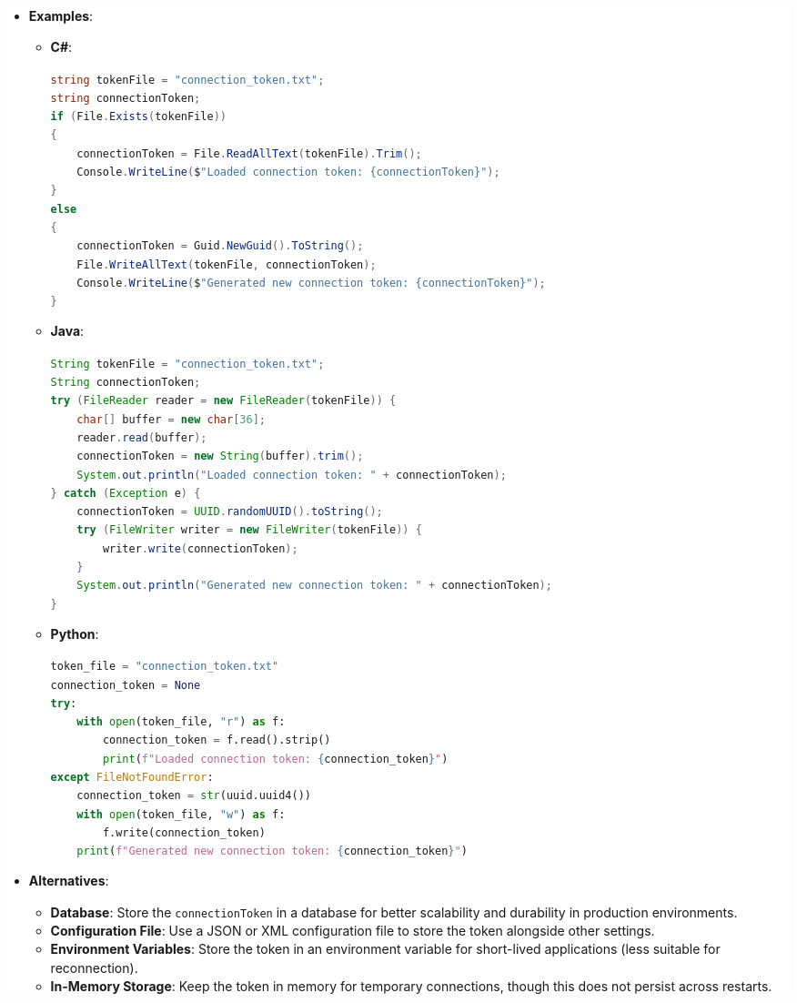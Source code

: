 - **Examples**:
  - **C#**:
    ```csharp
    string tokenFile = "connection_token.txt";
    string connectionToken;
    if (File.Exists(tokenFile))
    {
        connectionToken = File.ReadAllText(tokenFile).Trim();
        Console.WriteLine($"Loaded connection token: {connectionToken}");
    }
    else
    {
        connectionToken = Guid.NewGuid().ToString();
        File.WriteAllText(tokenFile, connectionToken);
        Console.WriteLine($"Generated new connection token: {connectionToken}");
    }
    ```
  - **Java**:
    ```java
    String tokenFile = "connection_token.txt";
    String connectionToken;
    try (FileReader reader = new FileReader(tokenFile)) {
        char[] buffer = new char[36];
        reader.read(buffer);
        connectionToken = new String(buffer).trim();
        System.out.println("Loaded connection token: " + connectionToken);
    } catch (Exception e) {
        connectionToken = UUID.randomUUID().toString();
        try (FileWriter writer = new FileWriter(tokenFile)) {
            writer.write(connectionToken);
        }
        System.out.println("Generated new connection token: " + connectionToken);
    }
    ```
  - **Python**:
    ```python
    token_file = "connection_token.txt"
    connection_token = None
    try:
        with open(token_file, "r") as f:
            connection_token = f.read().strip()
            print(f"Loaded connection token: {connection_token}")
    except FileNotFoundError:
        connection_token = str(uuid.uuid4())
        with open(token_file, "w") as f:
            f.write(connection_token)
        print(f"Generated new connection token: {connection_token}")
    ```

- **Alternatives**:
  - **Database**: Store the `connectionToken` in a database for better scalability and durability in production environments.
  - **Configuration File**: Use a JSON or XML configuration file to store the token alongside other settings.
  - **Environment Variables**: Store the token in an environment variable for short-lived applications (less suitable for reconnection).
  - **In-Memory Storage**: Keep the token in memory for temporary connections, though this does not persist across restarts.
